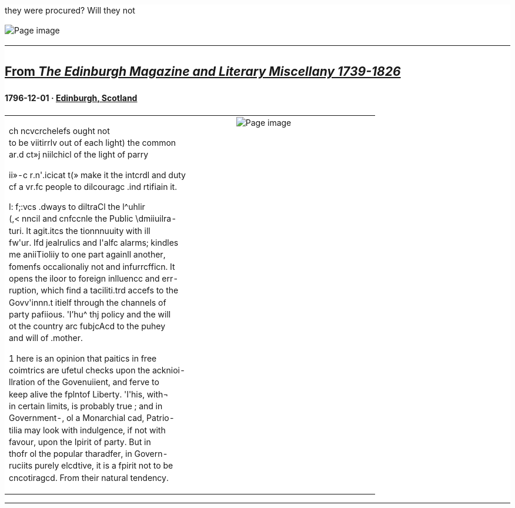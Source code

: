   
  
  
  
  
  
  
  
they were procured? Will they not
</td><td style="width: 50%; max-height: 75%; margin: auto; display: block;">
<img alt="Page image" src="https://iiif.archive.org/image/iiif/2/bim_eighteenth-century_address-of-george-washin_washington-george_1796%2Fbim_eighteenth-century_address-of-george-washin_washington-george_1796_jp2.zip%2Fbim_eighteenth-century_address-of-george-washin_washington-george_1796_jp2%2Fbim_eighteenth-century_address-of-george-washin_washington-george_1796_0013.jp2/pct:18.559451219512194,31.045710707576706,81.4405487804878,60.90169067000626/!600,600/0/default.jpg"/>
</td>
</tr></table>

---

## [From _The Edinburgh Magazine and Literary Miscellany 1739-1826_](https://archive.org/details/sim_edinburgh-magazine-and-literary-miscellany_1796-12_58/page/n30/mode/1up?view=theater)

#### 1796-12-01 &middot; [Edinburgh, Scotland](http://dbpedia.org/resource/Edinburgh)

<table style="width: 100%;"><tr><td style="width: 50%">

ch ncvcrchelefs ought not  
to be viitirrlv out of each light) the common  
ar.d ct»j niilchicl of the light of parry  
  
ii»-c r.n&#x27;.icicat t(» make it the intcrdl and duty  
cf a vr.fc people to dilcouragc .ind rtifiain it.  
  
I: f;:vcs .dways to diltraCl the l^uhlir  
(,&lt; nncil and cnfccnle the Public \dmiiuilra-  
turi. It agit.itcs the tionnnuuity with ill  
fw&#x27;ur. Ifd jealrulics and I&#x27;alfc alarms; kindles  
me aniiTioliiy to one part againll another,  
fomenfs occalionaliy not and infurrcfficn. It  
opens the iloor to foreign inlluencc and err-  
ruption, which find a taciliti.trd accefs to the  
Govv&#x27;innn.t itielf through the channels of  
party pafiious. &#x27;I’hu^ thj policy and the will  
ot the country arc fubjcAcd to the puhey  
and will of .mother.  
  
1 here is an opinion that paitics in free  
coimtrics are ufetul checks upon the acknioi-  
llration of the Govenuiient, and ferve to  
keep alive the fplntof Liberty. &#x27;I&#x27;his, with¬  
in certain limits, is probably true ; and in  
Government-, ol a Monarchial cad, Patrio-  
tilia may look with indulgence, if not with  
favour, upon the Ipirit of party. But in  
thofr ol the popular tharadfer, in Govern-  
ruciits purely elcdtive, it is a fpirit not to be  
cncotiragcd. From their natural tendency.
</td><td style="width: 50%; max-height: 75%; margin: auto; display: block;">
<img alt="Page image" src="https://iiif.archive.org/image/iiif/2/sim_edinburgh-magazine-and-literary-miscellany_1796-12_58%2Fsim_edinburgh-magazine-and-literary-miscellany_1796-12_58_jp2.zip%2Fsim_edinburgh-magazine-and-literary-miscellany_1796-12_58_jp2%2Fsim_edinburgh-magazine-and-literary-miscellany_1796-12_58_0030.jp2/pct:15.061590145576707,13.882306477093207,32.306830907054874,36.03870458135861/,600/0/default.jpg"/>
</td>
</tr></table>

---